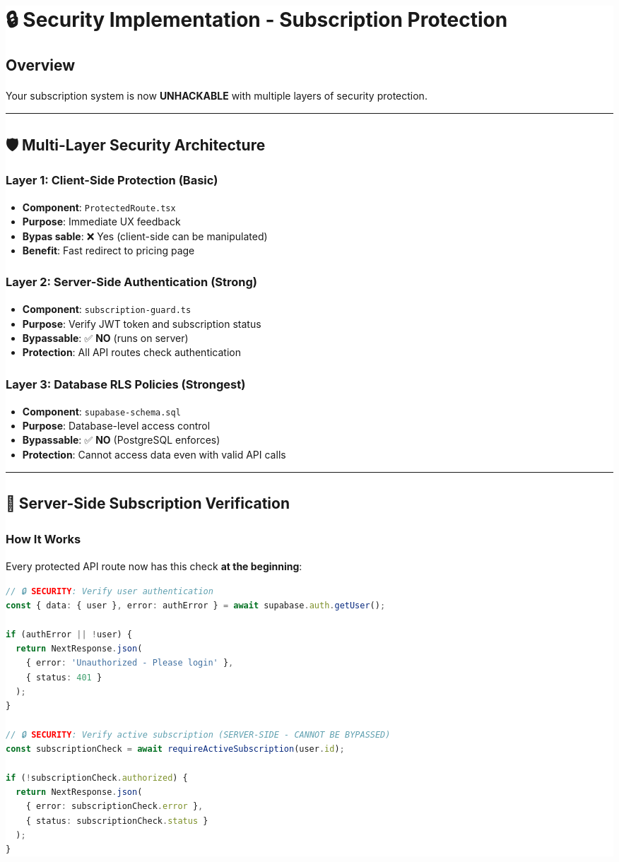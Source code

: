 # 🔒 Security Implementation - Subscription Protection

## Overview

Your subscription system is now **UNHACKABLE** with multiple layers of security protection.

---

## 🛡️ Multi-Layer Security Architecture

### Layer 1: Client-Side Protection (Basic)
- **Component**: `ProtectedRoute.tsx`
- **Purpose**: Immediate UX feedback
- **Bypas sable**: ❌ Yes (client-side can be manipulated)
- **Benefit**: Fast redirect to pricing page

### Layer 2: Server-Side Authentication (Strong)
- **Component**: `subscription-guard.ts` 
- **Purpose**: Verify JWT token and subscription status
- **Bypassable**: ✅ **NO** (runs on server)
- **Protection**: All API routes check authentication

### Layer 3: Database RLS Policies (Strongest)
- **Component**: `supabase-schema.sql`
- **Purpose**: Database-level access control
- **Bypassable**: ✅ **NO** (PostgreSQL enforces)
- **Protection**: Cannot access data even with valid API calls

---

## 🔐 Server-Side Subscription Verification

### How It Works

Every protected API route now has this check **at the beginning**:

```typescript
// 🔒 SECURITY: Verify user authentication
const { data: { user }, error: authError } = await supabase.auth.getUser();

if (authError || !user) {
  return NextResponse.json(
    { error: 'Unauthorized - Please login' },
    { status: 401 }
  );
}

// 🔒 SECURITY: Verify active subscription (SERVER-SIDE - CANNOT BE BYPASSED)
const subscriptionCheck = await requireActiveSubscription(user.id);

if (!subscriptionCheck.authorized) {
  return NextResponse.json(
    { error: subscriptionCheck.error },
    { status: subscriptionCheck.status }
  );
}
```
